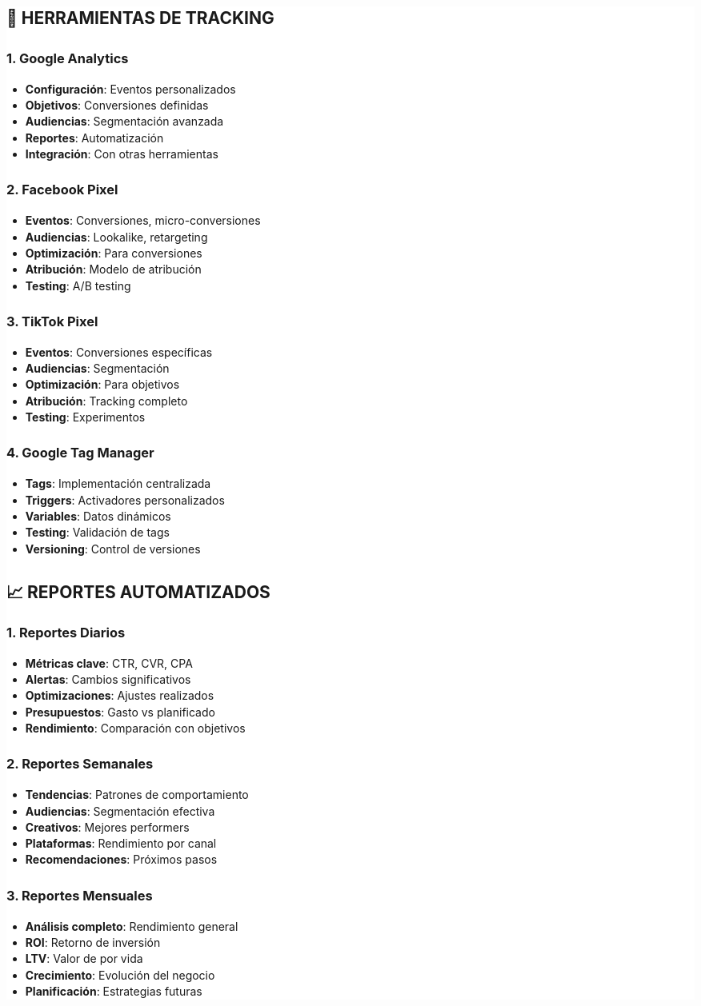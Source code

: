 ## 🔧 HERRAMIENTAS DE TRACKING

### 1. Google Analytics
- **Configuración**: Eventos personalizados
- **Objetivos**: Conversiones definidas
- **Audiencias**: Segmentación avanzada
- **Reportes**: Automatización
- **Integración**: Con otras herramientas

### 2. Facebook Pixel
- **Eventos**: Conversiones, micro-conversiones
- **Audiencias**: Lookalike, retargeting
- **Optimización**: Para conversiones
- **Atribución**: Modelo de atribución
- **Testing**: A/B testing

### 3. TikTok Pixel
- **Eventos**: Conversiones específicas
- **Audiencias**: Segmentación
- **Optimización**: Para objetivos
- **Atribución**: Tracking completo
- **Testing**: Experimentos

### 4. Google Tag Manager
- **Tags**: Implementación centralizada
- **Triggers**: Activadores personalizados
- **Variables**: Datos dinámicos
- **Testing**: Validación de tags
- **Versioning**: Control de versiones

## 📈 REPORTES AUTOMATIZADOS

### 1. Reportes Diarios
- **Métricas clave**: CTR, CVR, CPA
- **Alertas**: Cambios significativos
- **Optimizaciones**: Ajustes realizados
- **Presupuestos**: Gasto vs planificado
- **Rendimiento**: Comparación con objetivos

### 2. Reportes Semanales
- **Tendencias**: Patrones de comportamiento
- **Audiencias**: Segmentación efectiva
- **Creativos**: Mejores performers
- **Plataformas**: Rendimiento por canal
- **Recomendaciones**: Próximos pasos

### 3. Reportes Mensuales
- **Análisis completo**: Rendimiento general
- **ROI**: Retorno de inversión
- **LTV**: Valor de por vida
- **Crecimiento**: Evolución del negocio
- **Planificación**: Estrategias futuras
